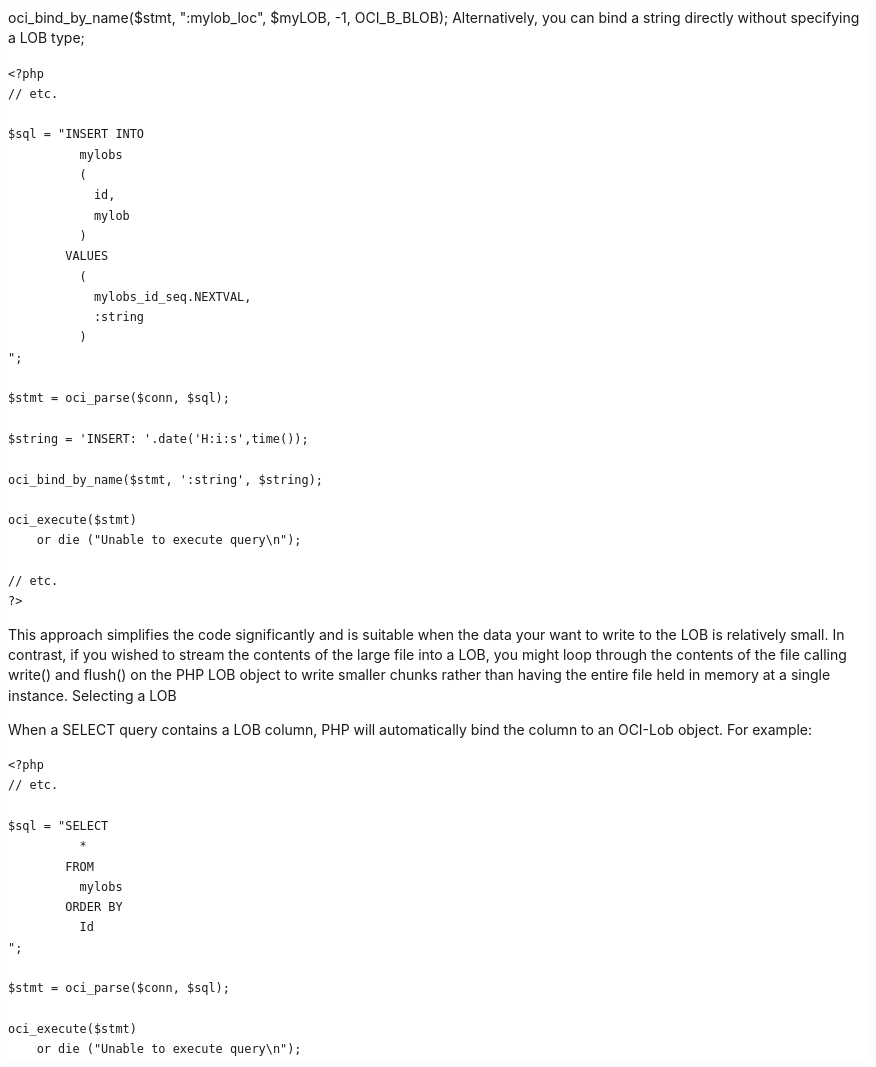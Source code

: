 oci_bind_by_name($stmt, ":mylob_loc", $myLOB, -1, OCI_B_BLOB);
Alternatively, you can bind a string directly without specifying a LOB type;

	<?php
	// etc.

	$sql = "INSERT INTO
			  mylobs
			  (
				id,
				mylob
			  )
			VALUES
			  (
				mylobs_id_seq.NEXTVAL,
				:string
			  )
	";

	$stmt = oci_parse($conn, $sql);

	$string = 'INSERT: '.date('H:i:s',time());

	oci_bind_by_name($stmt, ':string', $string);

	oci_execute($stmt)
		or die ("Unable to execute query\n");

	// etc.
	?>

This approach simplifies the code significantly and is suitable when the data your want to write to the LOB is relatively small. In contrast, if you wished to stream the contents of the large file into a LOB, you might loop through the contents of the file calling write() and flush() on the PHP LOB object to write smaller chunks rather than having the entire file held in memory at a single instance.
Selecting a LOB

When a SELECT query contains a LOB column, PHP will automatically bind the column to an OCI-Lob object. For example:

	<?php
	// etc.

	$sql = "SELECT
			  *
			FROM
			  mylobs
			ORDER BY
			  Id
	";

	$stmt = oci_parse($conn, $sql);

	oci_execute($stmt)
		or die ("Unable to execute query\n");
